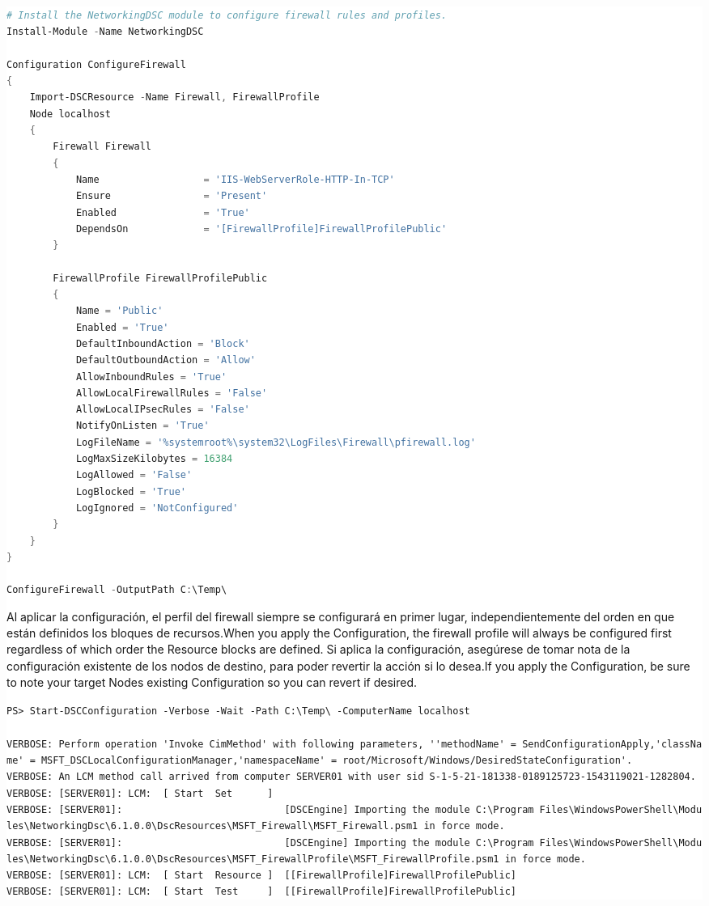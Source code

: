 ```powershell
# Install the NetworkingDSC module to configure firewall rules and profiles.
Install-Module -Name NetworkingDSC

Configuration ConfigureFirewall
{
    Import-DSCResource -Name Firewall, FirewallProfile
    Node localhost
    {
        Firewall Firewall
        {
            Name                  = 'IIS-WebServerRole-HTTP-In-TCP'
            Ensure                = 'Present'
            Enabled               = 'True'
            DependsOn             = '[FirewallProfile]FirewallProfilePublic'
        }

        FirewallProfile FirewallProfilePublic
        {
            Name = 'Public'
            Enabled = 'True'
            DefaultInboundAction = 'Block'
            DefaultOutboundAction = 'Allow'
            AllowInboundRules = 'True'
            AllowLocalFirewallRules = 'False'
            AllowLocalIPsecRules = 'False'
            NotifyOnListen = 'True'
            LogFileName = '%systemroot%\system32\LogFiles\Firewall\pfirewall.log'
            LogMaxSizeKilobytes = 16384
            LogAllowed = 'False'
            LogBlocked = 'True'
            LogIgnored = 'NotConfigured'
        }
    }
}

ConfigureFirewall -OutputPath C:\Temp\
```

<span data-ttu-id="46dcf-113">Al aplicar la configuración, el perfil del firewall siempre se configurará en primer lugar, independientemente del orden en que están definidos los bloques de recursos.</span><span class="sxs-lookup"><span data-stu-id="46dcf-113">When you apply the Configuration, the firewall profile will always be configured first regardless of which order the Resource blocks are defined.</span></span> <span data-ttu-id="46dcf-114">Si aplica la configuración, asegúrese de tomar nota de la configuración existente de los nodos de destino, para poder revertir la acción si lo desea.</span><span class="sxs-lookup"><span data-stu-id="46dcf-114">If you apply the Configuration, be sure to note your target Nodes existing Configuration so you can revert if desired.</span></span>

```
PS> Start-DSCConfiguration -Verbose -Wait -Path C:\Temp\ -ComputerName localhost

VERBOSE: Perform operation 'Invoke CimMethod' with following parameters, ''methodName' = SendConfigurationApply,'className' = MSFT_DSCLocalConfigurationManager,'namespaceName' = root/Microsoft/Windows/DesiredStateConfiguration'.
VERBOSE: An LCM method call arrived from computer SERVER01 with user sid S-1-5-21-181338-0189125723-1543119021-1282804.
VERBOSE: [SERVER01]: LCM:  [ Start  Set      ]
VERBOSE: [SERVER01]:                            [DSCEngine] Importing the module C:\Program Files\WindowsPowerShell\Modules\NetworkingDsc\6.1.0.0\DscResources\MSFT_Firewall\MSFT_Firewall.psm1 in force mode.
VERBOSE: [SERVER01]:                            [DSCEngine] Importing the module C:\Program Files\WindowsPowerShell\Modules\NetworkingDsc\6.1.0.0\DscResources\MSFT_FirewallProfile\MSFT_FirewallProfile.psm1 in force mode.
VERBOSE: [SERVER01]: LCM:  [ Start  Resource ]  [[FirewallProfile]FirewallProfilePublic]
VERBOSE: [SERVER01]: LCM:  [ Start  Test     ]  [[FirewallProfile]FirewallProfilePublic]
```